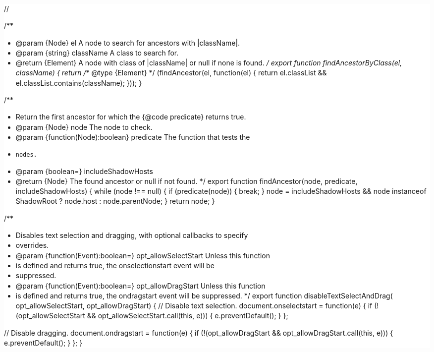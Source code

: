 // 

/**
 * @param {Node} el A node to search for ancestors with |className|.
 * @param {string} className A class to search for.
 * @return {Element} A node with class of |className| or null if none is found.
 */
export function findAncestorByClass(el, className) {
  return /** @type {Element} */ (findAncestor(el, function(el) {
    return el.classList && el.classList.contains(className);
  }));
}

/**
 * Return the first ancestor for which the {@code predicate} returns true.
 * @param {Node} node The node to check.
 * @param {function(Node):boolean} predicate The function that tests the
 *     nodes.
 * @param {boolean=} includeShadowHosts
 * @return {Node} The found ancestor or null if not found.
 */
export function findAncestor(node, predicate, includeShadowHosts) {
  while (node !== null) {
    if (predicate(node)) {
      break;
    }
    node = includeShadowHosts && node instanceof ShadowRoot ? node.host :
                                                              node.parentNode;
  }
  return node;
}

/**
 * Disables text selection and dragging, with optional callbacks to specify
 * overrides.
 * @param {function(Event):boolean=} opt_allowSelectStart Unless this function
 *    is defined and returns true, the onselectionstart event will be
 *    suppressed.
 * @param {function(Event):boolean=} opt_allowDragStart Unless this function
 *    is defined and returns true, the ondragstart event will be suppressed.
 */
export function disableTextSelectAndDrag(
    opt_allowSelectStart, opt_allowDragStart) {
  // Disable text selection.
  document.onselectstart = function(e) {
    if (!(opt_allowSelectStart && opt_allowSelectStart.call(this, e))) {
      e.preventDefault();
    }
  };

  // Disable dragging.
  document.ondragstart = function(e) {
    if (!(opt_allowDragStart && opt_allowDragStart.call(this, e))) {
      e.preventDefault();
    }
  };
}
